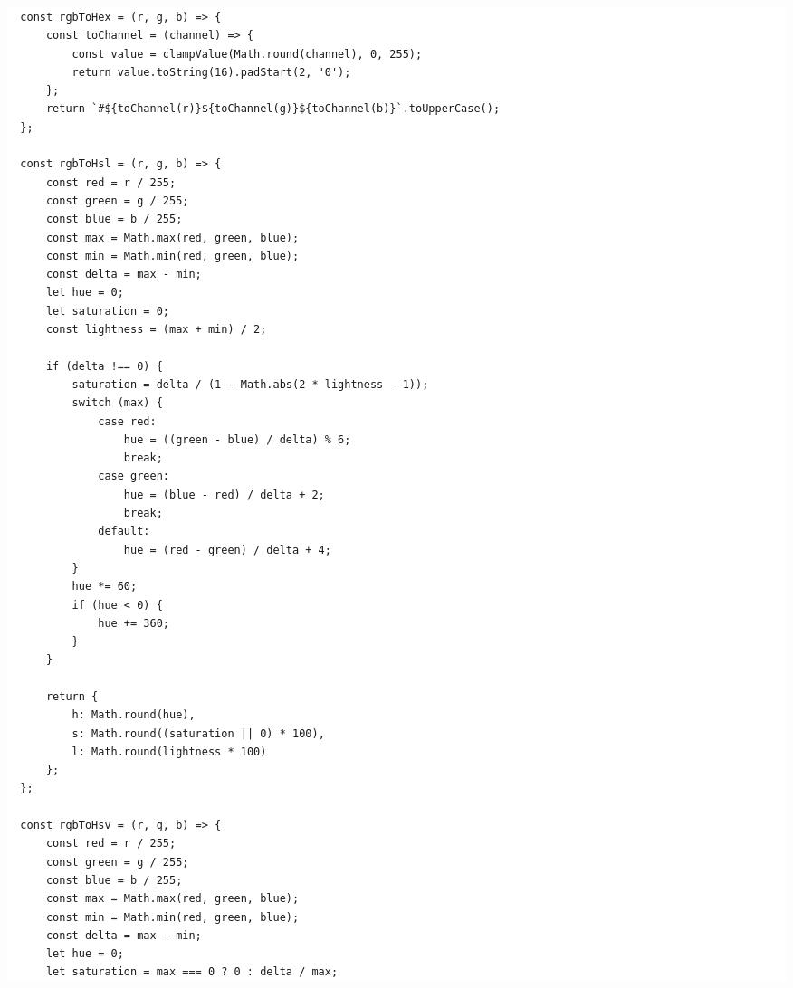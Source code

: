       const rgbToHex = (r, g, b) => {
          const toChannel = (channel) => {
              const value = clampValue(Math.round(channel), 0, 255);
              return value.toString(16).padStart(2, '0');
          };
          return `#${toChannel(r)}${toChannel(g)}${toChannel(b)}`.toUpperCase();
      };

      const rgbToHsl = (r, g, b) => {
          const red = r / 255;
          const green = g / 255;
          const blue = b / 255;
          const max = Math.max(red, green, blue);
          const min = Math.min(red, green, blue);
          const delta = max - min;
          let hue = 0;
          let saturation = 0;
          const lightness = (max + min) / 2;

          if (delta !== 0) {
              saturation = delta / (1 - Math.abs(2 * lightness - 1));
              switch (max) {
                  case red:
                      hue = ((green - blue) / delta) % 6;
                      break;
                  case green:
                      hue = (blue - red) / delta + 2;
                      break;
                  default:
                      hue = (red - green) / delta + 4;
              }
              hue *= 60;
              if (hue < 0) {
                  hue += 360;
              }
          }

          return {
              h: Math.round(hue),
              s: Math.round((saturation || 0) * 100),
              l: Math.round(lightness * 100)
          };
      };

      const rgbToHsv = (r, g, b) => {
          const red = r / 255;
          const green = g / 255;
          const blue = b / 255;
          const max = Math.max(red, green, blue);
          const min = Math.min(red, green, blue);
          const delta = max - min;
          let hue = 0;
          let saturation = max === 0 ? 0 : delta / max;
